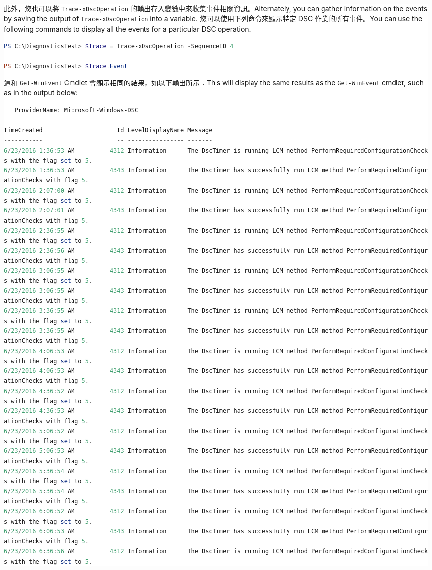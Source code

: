 <span data-ttu-id="76caa-194">此外，您也可以將 `Trace-xDscOperation` 的輸出存入變數中來收集事件相關資訊。</span><span class="sxs-lookup"><span data-stu-id="76caa-194">Alternately, you can gather information on the events by saving the output of `Trace-xDscOperation` into a variable.</span></span> <span data-ttu-id="76caa-195">您可以使用下列命令來顯示特定 DSC 作業的所有事件。</span><span class="sxs-lookup"><span data-stu-id="76caa-195">You can use the following commands to display all the events for a particular DSC operation.</span></span>

```powershell
PS C:\DiagnosticsTest> $Trace = Trace-xDscOperation -SequenceID 4

PS C:\DiagnosticsTest> $Trace.Event
```

<span data-ttu-id="76caa-196">這和 `Get-WinEvent` Cmdlet 會顯示相同的結果，如以下輸出所示：</span><span class="sxs-lookup"><span data-stu-id="76caa-196">This will display the same results as the `Get-WinEvent` cmdlet, such as in the output below:</span></span>

```powershell
   ProviderName: Microsoft-Windows-DSC

TimeCreated                     Id LevelDisplayName Message                                                                                           
-----------                     -- ---------------- -------                                                                                           
6/23/2016 1:36:53 AM          4312 Information      The DscTimer is running LCM method PerformRequiredConfigurationChecks with the flag set to 5.     
6/23/2016 1:36:53 AM          4343 Information      The DscTimer has successfully run LCM method PerformRequiredConfigurationChecks with flag 5.      
6/23/2016 2:07:00 AM          4312 Information      The DscTimer is running LCM method PerformRequiredConfigurationChecks with the flag set to 5.     
6/23/2016 2:07:01 AM          4343 Information      The DscTimer has successfully run LCM method PerformRequiredConfigurationChecks with flag 5.      
6/23/2016 2:36:55 AM          4312 Information      The DscTimer is running LCM method PerformRequiredConfigurationChecks with the flag set to 5.     
6/23/2016 2:36:56 AM          4343 Information      The DscTimer has successfully run LCM method PerformRequiredConfigurationChecks with flag 5.      
6/23/2016 3:06:55 AM          4312 Information      The DscTimer is running LCM method PerformRequiredConfigurationChecks with the flag set to 5.     
6/23/2016 3:06:55 AM          4343 Information      The DscTimer has successfully run LCM method PerformRequiredConfigurationChecks with flag 5.      
6/23/2016 3:36:55 AM          4312 Information      The DscTimer is running LCM method PerformRequiredConfigurationChecks with the flag set to 5.     
6/23/2016 3:36:55 AM          4343 Information      The DscTimer has successfully run LCM method PerformRequiredConfigurationChecks with flag 5.      
6/23/2016 4:06:53 AM          4312 Information      The DscTimer is running LCM method PerformRequiredConfigurationChecks with the flag set to 5.     
6/23/2016 4:06:53 AM          4343 Information      The DscTimer has successfully run LCM method PerformRequiredConfigurationChecks with flag 5.      
6/23/2016 4:36:52 AM          4312 Information      The DscTimer is running LCM method PerformRequiredConfigurationChecks with the flag set to 5.     
6/23/2016 4:36:53 AM          4343 Information      The DscTimer has successfully run LCM method PerformRequiredConfigurationChecks with flag 5.      
6/23/2016 5:06:52 AM          4312 Information      The DscTimer is running LCM method PerformRequiredConfigurationChecks with the flag set to 5.     
6/23/2016 5:06:53 AM          4343 Information      The DscTimer has successfully run LCM method PerformRequiredConfigurationChecks with flag 5.      
6/23/2016 5:36:54 AM          4312 Information      The DscTimer is running LCM method PerformRequiredConfigurationChecks with the flag set to 5.     
6/23/2016 5:36:54 AM          4343 Information      The DscTimer has successfully run LCM method PerformRequiredConfigurationChecks with flag 5.      
6/23/2016 6:06:52 AM          4312 Information      The DscTimer is running LCM method PerformRequiredConfigurationChecks with the flag set to 5.     
6/23/2016 6:06:53 AM          4343 Information      The DscTimer has successfully run LCM method PerformRequiredConfigurationChecks with flag 5.      
6/23/2016 6:36:56 AM          4312 Information      The DscTimer is running LCM method PerformRequiredConfigurationChecks with the flag set to 5.     
```